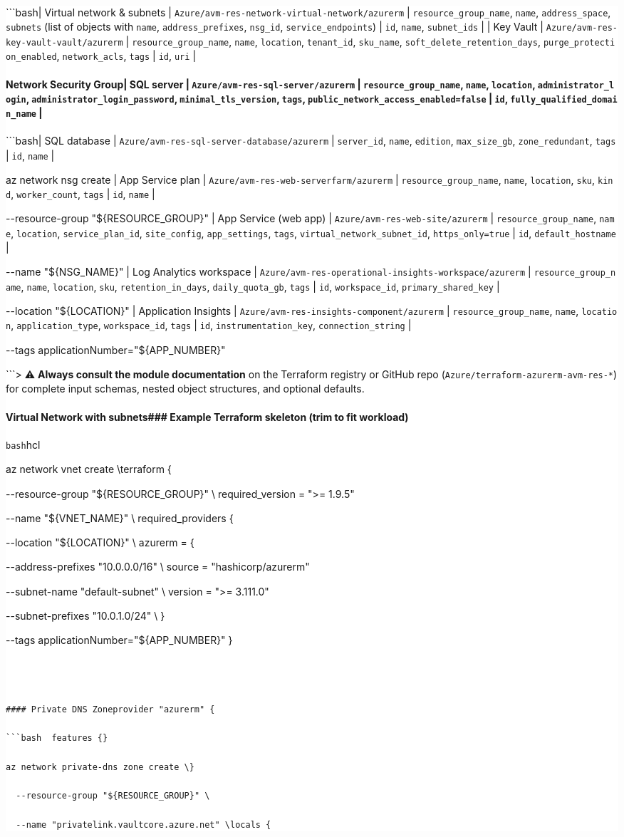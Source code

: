 ```bash| Virtual network & subnets | `Azure/avm-res-network-virtual-network/azurerm` | `resource_group_name`, `name`, `address_space`, `subnets` (list of objects with `name`, `address_prefixes`, `nsg_id`, `service_endpoints`) | `id`, `name`, `subnet_ids` |
| Key Vault | `Azure/avm-res-key-vault-vault/azurerm` | `resource_group_name`, `name`, `location`, `tenant_id`, `sku_name`, `soft_delete_retention_days`, `purge_protection_enabled`, `network_acls`, `tags` | `id`, `uri` |

#### Network Security Group| SQL server | `Azure/avm-res-sql-server/azurerm` | `resource_group_name`, `name`, `location`, `administrator_login`, `administrator_login_password`, `minimal_tls_version`, `tags`, `public_network_access_enabled=false` | `id`, `fully_qualified_domain_name` |

```bash| SQL database | `Azure/avm-res-sql-server-database/azurerm` | `server_id`, `name`, `edition`, `max_size_gb`, `zone_redundant`, `tags` | `id`, `name` |

az network nsg create \| App Service plan | `Azure/avm-res-web-serverfarm/azurerm` | `resource_group_name`, `name`, `location`, `sku`, `kind`, `worker_count`, `tags` | `id`, `name` |

  --resource-group "${RESOURCE_GROUP}" \| App Service (web app) | `Azure/avm-res-web-site/azurerm` | `resource_group_name`, `name`, `location`, `service_plan_id`, `site_config`, `app_settings`, `tags`, `virtual_network_subnet_id`, `https_only=true` | `id`, `default_hostname` |

  --name "${NSG_NAME}" \| Log Analytics workspace | `Azure/avm-res-operational-insights-workspace/azurerm` | `resource_group_name`, `name`, `location`, `sku`, `retention_in_days`, `daily_quota_gb`, `tags` | `id`, `workspace_id`, `primary_shared_key` |

  --location "${LOCATION}" \| Application Insights | `Azure/avm-res-insights-component/azurerm` | `resource_group_name`, `name`, `location`, `application_type`, `workspace_id`, `tags` | `id`, `instrumentation_key`, `connection_string` |

  --tags applicationNumber="${APP_NUMBER}"

```> ⚠️ **Always consult the module documentation** on the Terraform registry or GitHub repo (`Azure/terraform-azurerm-avm-res-*`) for complete input schemas, nested object structures, and optional defaults.



#### Virtual Network with subnets### Example Terraform skeleton (trim to fit workload)

```bash```hcl

az network vnet create \terraform {

  --resource-group "${RESOURCE_GROUP}" \  required_version = ">= 1.9.5"

  --name "${VNET_NAME}" \  required_providers {

  --location "${LOCATION}" \    azurerm = {

  --address-prefixes "10.0.0.0/16" \      source  = "hashicorp/azurerm"

  --subnet-name "default-subnet" \      version = ">= 3.111.0"

  --subnet-prefixes "10.0.1.0/24" \    }

  --tags applicationNumber="${APP_NUMBER}"  }

```}



#### Private DNS Zoneprovider "azurerm" {

```bash  features {}

az network private-dns zone create \}

  --resource-group "${RESOURCE_GROUP}" \

  --name "privatelink.vaultcore.azure.net" \locals {
```